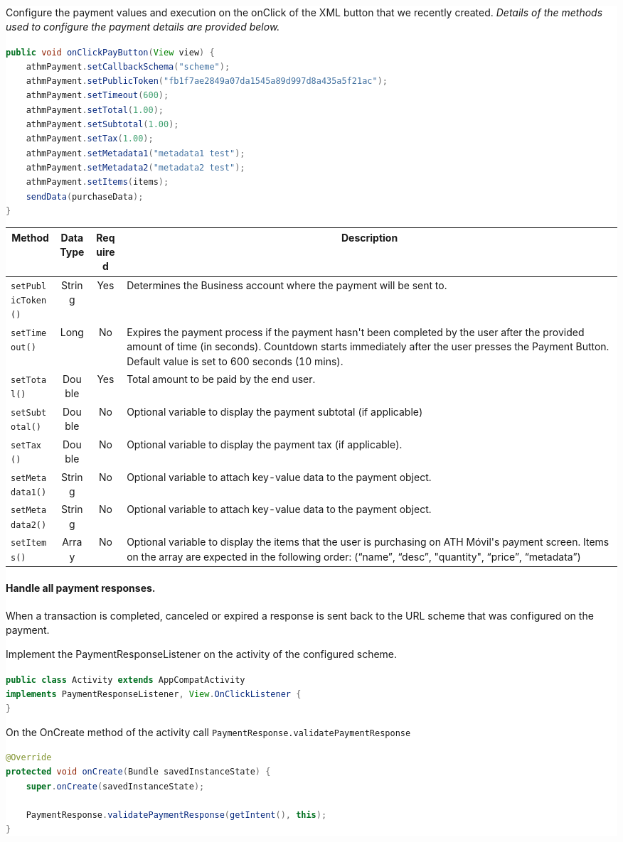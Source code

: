 Configure the payment values and execution on the onClick of the XML button that we recently created. *Details of the methods used to configure the payment details are provided below.*
```java
public void onClickPayButton(View view) {
	athmPayment.setCallbackSchema("scheme");
	athmPayment.setPublicToken("fb1f7ae2849a07da1545a89d997d8a435a5f21ac");
	athmPayment.setTimeout(600);
    athmPayment.setTotal(1.00);
    athmPayment.setSubtotal(1.00);
	athmPayment.setTax(1.00);
	athmPayment.setMetadata1("metadata1 test");
	athmPayment.setMetadata2("metadata2 test");
    athmPayment.setItems(items);
    sendData(purchaseData);
}
```

| Method  | Data Type | Required | Description |
| ------------- |:-------------:|:-----:| ------------- |
| `setPublicToken()` | String | Yes | Determines the Business account where the payment will be sent to. |
| `setTimeout()` | Long | No | Expires the payment process if the payment hasn't been completed by the user after the provided amount of time (in seconds). Countdown starts immediately after the user presses the Payment Button. Default value is set to 600 seconds (10 mins). |
| `setTotal()` | Double | Yes | Total amount to be paid by the end user. |
| `setSubtotal()` | Double | No | Optional  variable to display the payment subtotal (if applicable) |
| `setTax()` | Double | No | Optional variable to display the payment tax (if applicable). |
| `setMetadata1()` | String | No | Optional variable to attach key-value data to the payment object. |
| `setMetadata2()` | String | No | Optional variable to attach key-value data to the payment object. |
| `setItems()` | Array | No | Optional variable to display the items that the user is purchasing on ATH Móvil's payment screen. Items on the array are expected in the following order: (“name”, “desc”, "quantity", “price”, “metadata”) ||

#### Handle all payment responses.

When a transaction is completed, canceled or expired a response is sent back to the URL scheme that was configured on the payment.

Implement the PaymentResponseListener on the activity of the configured scheme.
```java
public class Activity extends AppCompatActivity
implements PaymentResponseListener, View.OnClickListener {
}
```

On the OnCreate method of the activity call `PaymentResponse.validatePaymentResponse`

```java
@Override
protected void onCreate(Bundle savedInstanceState) {
    super.onCreate(savedInstanceState);

    PaymentResponse.validatePaymentResponse(getIntent(), this);
}
```

